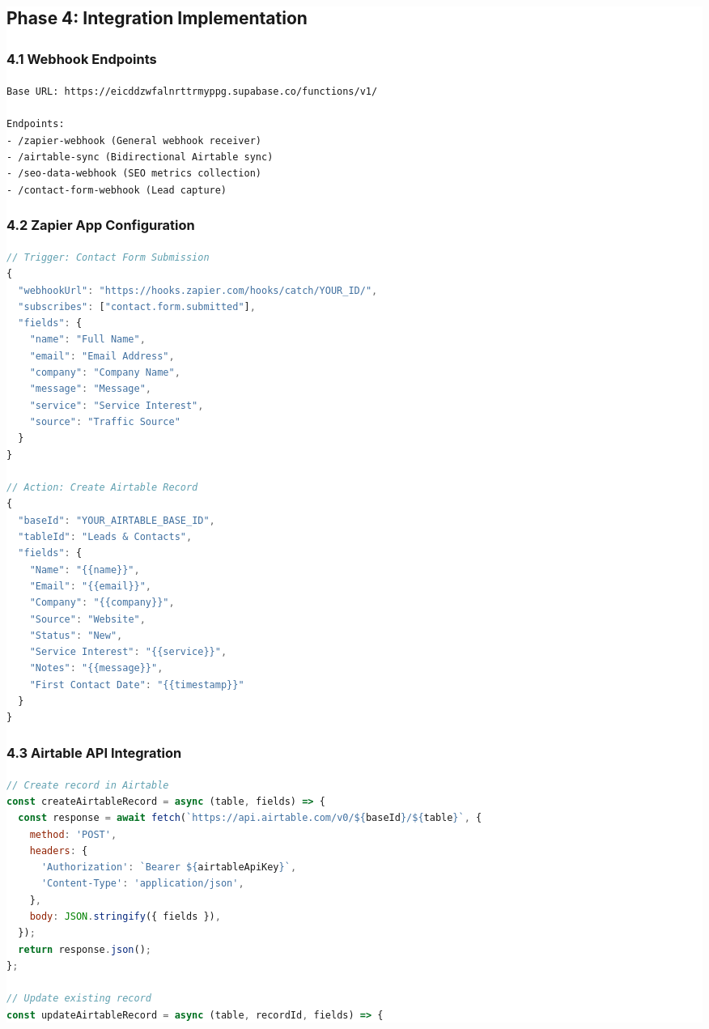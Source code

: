 ## Phase 4: Integration Implementation

### 4.1 Webhook Endpoints
```
Base URL: https://eicddzwfalnrttrmyppg.supabase.co/functions/v1/

Endpoints:
- /zapier-webhook (General webhook receiver)
- /airtable-sync (Bidirectional Airtable sync)
- /seo-data-webhook (SEO metrics collection)
- /contact-form-webhook (Lead capture)
```

### 4.2 Zapier App Configuration
```javascript
// Trigger: Contact Form Submission
{
  "webhookUrl": "https://hooks.zapier.com/hooks/catch/YOUR_ID/",
  "subscribes": ["contact.form.submitted"],
  "fields": {
    "name": "Full Name",
    "email": "Email Address",
    "company": "Company Name",
    "message": "Message",
    "service": "Service Interest",
    "source": "Traffic Source"
  }
}

// Action: Create Airtable Record
{
  "baseId": "YOUR_AIRTABLE_BASE_ID",
  "tableId": "Leads & Contacts",
  "fields": {
    "Name": "{{name}}",
    "Email": "{{email}}",
    "Company": "{{company}}",
    "Source": "Website",
    "Status": "New",
    "Service Interest": "{{service}}",
    "Notes": "{{message}}",
    "First Contact Date": "{{timestamp}}"
  }
}
```

### 4.3 Airtable API Integration
```javascript
// Create record in Airtable
const createAirtableRecord = async (table, fields) => {
  const response = await fetch(`https://api.airtable.com/v0/${baseId}/${table}`, {
    method: 'POST',
    headers: {
      'Authorization': `Bearer ${airtableApiKey}`,
      'Content-Type': 'application/json',
    },
    body: JSON.stringify({ fields }),
  });
  return response.json();
};

// Update existing record
const updateAirtableRecord = async (table, recordId, fields) => {
```